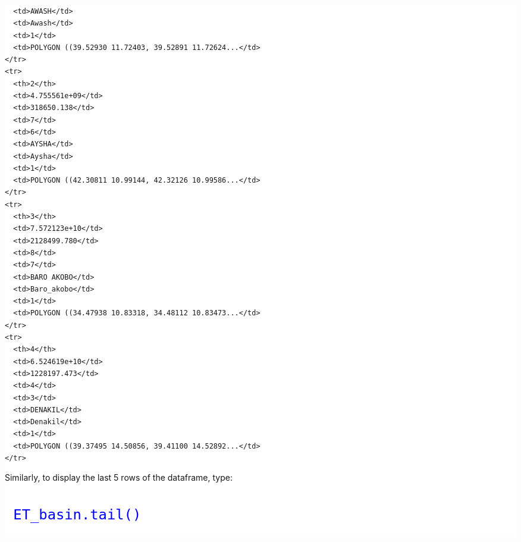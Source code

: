       <td>AWASH</td>
      <td>Awash</td>
      <td>1</td>
      <td>POLYGON ((39.52930 11.72403, 39.52891 11.72624...</td>
    </tr>
    <tr>
      <th>2</th>
      <td>4.755561e+09</td>
      <td>318650.138</td>
      <td>7</td>
      <td>6</td>
      <td>AYSHA</td>
      <td>Aysha</td>
      <td>1</td>
      <td>POLYGON ((42.30811 10.99144, 42.32126 10.99586...</td>
    </tr>
    <tr>
      <th>3</th>
      <td>7.572123e+10</td>
      <td>2128499.780</td>
      <td>8</td>
      <td>7</td>
      <td>BARO AKOBO</td>
      <td>Baro_akobo</td>
      <td>1</td>
      <td>POLYGON ((34.47938 10.83318, 34.48112 10.83473...</td>
    </tr>
    <tr>
      <th>4</th>
      <td>6.524619e+10</td>
      <td>1228197.473</td>
      <td>4</td>
      <td>3</td>
      <td>DENAKIL</td>
      <td>Denakil</td>
      <td>1</td>
      <td>POLYGON ((39.37495 14.50856, 39.41100 14.52892...</td>
    </tr>
  </tbody>
</table>
</div>

 Similarly, to display the last 5 rows of the dataframe, type:
<div class="language-python highlighter-rouge">
 <div class="highlight">
  <pre class="highlight">
  <code>
  <span style="font-size: 200%;color:#0000ff">ET_basin.tail()</span> 
</code>
</pre>
</div>
</div> 
